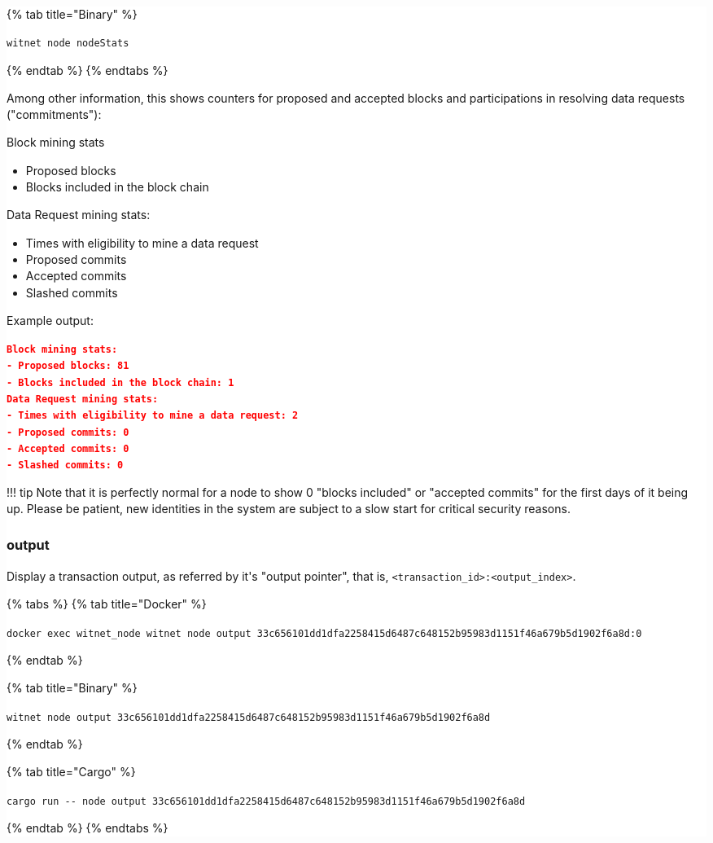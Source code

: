 {% tab title="Binary" %}
```console
witnet node nodeStats
```
{% endtab %} {% endtabs %}

Among other information, this shows counters for proposed and accepted blocks and participations in resolving data requests ("commitments"):

Block mining stats

* Proposed blocks
* Blocks included in the block chain

Data Request mining stats:

* Times with eligibility to mine a data request
* Proposed commits
* Accepted commits
* Slashed commits

Example output:

```json
Block mining stats:
- Proposed blocks: 81
- Blocks included in the block chain: 1
Data Request mining stats:
- Times with eligibility to mine a data request: 2
- Proposed commits: 0
- Accepted commits: 0
- Slashed commits: 0
```

!!! tip
    Note that it is perfectly normal for a node to show 0 "blocks included" or "accepted commits" for the first days of it being up. Please be patient, new identities in the system are subject to a slow start for critical security reasons.

### output

Display a transaction output, as referred by it's "output pointer", that is, `<transaction_id>:<output_index>`.

{% tabs %} {% tab title="Docker" %}
```console
docker exec witnet_node witnet node output 33c656101dd1dfa2258415d6487c648152b95983d1151f46a679b5d1902f6a8d:0
```
{% endtab %}

{% tab title="Binary" %}
```console
witnet node output 33c656101dd1dfa2258415d6487c648152b95983d1151f46a679b5d1902f6a8d
```
{% endtab %}

{% tab title="Cargo" %}
```console
cargo run -- node output 33c656101dd1dfa2258415d6487c648152b95983d1151f46a679b5d1902f6a8d
```
{% endtab %} {% endtabs %}
